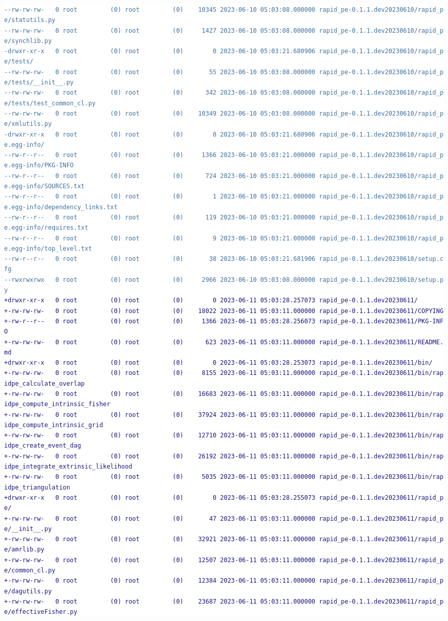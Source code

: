 ```diff
--rw-rw-rw-   0 root         (0) root         (0)    10345 2023-06-10 05:03:08.000000 rapid_pe-0.1.1.dev20230610/rapid_pe/statutils.py
--rw-rw-rw-   0 root         (0) root         (0)     1427 2023-06-10 05:03:08.000000 rapid_pe-0.1.1.dev20230610/rapid_pe/synchlib.py
-drwxr-xr-x   0 root         (0) root         (0)        0 2023-06-10 05:03:21.680906 rapid_pe-0.1.1.dev20230610/rapid_pe/tests/
--rw-rw-rw-   0 root         (0) root         (0)       55 2023-06-10 05:03:08.000000 rapid_pe-0.1.1.dev20230610/rapid_pe/tests/__init__.py
--rw-rw-rw-   0 root         (0) root         (0)      342 2023-06-10 05:03:08.000000 rapid_pe-0.1.1.dev20230610/rapid_pe/tests/test_common_cl.py
--rw-rw-rw-   0 root         (0) root         (0)    10349 2023-06-10 05:03:08.000000 rapid_pe-0.1.1.dev20230610/rapid_pe/xmlutils.py
-drwxr-xr-x   0 root         (0) root         (0)        0 2023-06-10 05:03:21.680906 rapid_pe-0.1.1.dev20230610/rapid_pe.egg-info/
--rw-r--r--   0 root         (0) root         (0)     1366 2023-06-10 05:03:21.000000 rapid_pe-0.1.1.dev20230610/rapid_pe.egg-info/PKG-INFO
--rw-r--r--   0 root         (0) root         (0)      724 2023-06-10 05:03:21.000000 rapid_pe-0.1.1.dev20230610/rapid_pe.egg-info/SOURCES.txt
--rw-r--r--   0 root         (0) root         (0)        1 2023-06-10 05:03:21.000000 rapid_pe-0.1.1.dev20230610/rapid_pe.egg-info/dependency_links.txt
--rw-r--r--   0 root         (0) root         (0)      119 2023-06-10 05:03:21.000000 rapid_pe-0.1.1.dev20230610/rapid_pe.egg-info/requires.txt
--rw-r--r--   0 root         (0) root         (0)        9 2023-06-10 05:03:21.000000 rapid_pe-0.1.1.dev20230610/rapid_pe.egg-info/top_level.txt
--rw-r--r--   0 root         (0) root         (0)       38 2023-06-10 05:03:21.681906 rapid_pe-0.1.1.dev20230610/setup.cfg
--rwxrwxrwx   0 root         (0) root         (0)     2966 2023-06-10 05:03:08.000000 rapid_pe-0.1.1.dev20230610/setup.py
+drwxr-xr-x   0 root         (0) root         (0)        0 2023-06-11 05:03:28.257073 rapid_pe-0.1.1.dev20230611/
+-rw-rw-rw-   0 root         (0) root         (0)    18022 2023-06-11 05:03:11.000000 rapid_pe-0.1.1.dev20230611/COPYING
+-rw-r--r--   0 root         (0) root         (0)     1366 2023-06-11 05:03:28.256073 rapid_pe-0.1.1.dev20230611/PKG-INFO
+-rw-rw-rw-   0 root         (0) root         (0)      623 2023-06-11 05:03:11.000000 rapid_pe-0.1.1.dev20230611/README.md
+drwxr-xr-x   0 root         (0) root         (0)        0 2023-06-11 05:03:28.253073 rapid_pe-0.1.1.dev20230611/bin/
+-rw-rw-rw-   0 root         (0) root         (0)     8155 2023-06-11 05:03:11.000000 rapid_pe-0.1.1.dev20230611/bin/rapidpe_calculate_overlap
+-rw-rw-rw-   0 root         (0) root         (0)    16683 2023-06-11 05:03:11.000000 rapid_pe-0.1.1.dev20230611/bin/rapidpe_compute_intrinsic_fisher
+-rw-rw-rw-   0 root         (0) root         (0)    37924 2023-06-11 05:03:11.000000 rapid_pe-0.1.1.dev20230611/bin/rapidpe_compute_intrinsic_grid
+-rw-rw-rw-   0 root         (0) root         (0)    12710 2023-06-11 05:03:11.000000 rapid_pe-0.1.1.dev20230611/bin/rapidpe_create_event_dag
+-rw-rw-rw-   0 root         (0) root         (0)    26192 2023-06-11 05:03:11.000000 rapid_pe-0.1.1.dev20230611/bin/rapidpe_integrate_extrinsic_likelihood
+-rw-rw-rw-   0 root         (0) root         (0)     5035 2023-06-11 05:03:11.000000 rapid_pe-0.1.1.dev20230611/bin/rapidpe_triangulation
+drwxr-xr-x   0 root         (0) root         (0)        0 2023-06-11 05:03:28.255073 rapid_pe-0.1.1.dev20230611/rapid_pe/
+-rw-rw-rw-   0 root         (0) root         (0)       47 2023-06-11 05:03:11.000000 rapid_pe-0.1.1.dev20230611/rapid_pe/__init__.py
+-rw-rw-rw-   0 root         (0) root         (0)    32921 2023-06-11 05:03:11.000000 rapid_pe-0.1.1.dev20230611/rapid_pe/amrlib.py
+-rw-rw-rw-   0 root         (0) root         (0)    12507 2023-06-11 05:03:11.000000 rapid_pe-0.1.1.dev20230611/rapid_pe/common_cl.py
+-rw-rw-rw-   0 root         (0) root         (0)    12384 2023-06-11 05:03:11.000000 rapid_pe-0.1.1.dev20230611/rapid_pe/dagutils.py
+-rw-rw-rw-   0 root         (0) root         (0)    23687 2023-06-11 05:03:11.000000 rapid_pe-0.1.1.dev20230611/rapid_pe/effectiveFisher.py
```